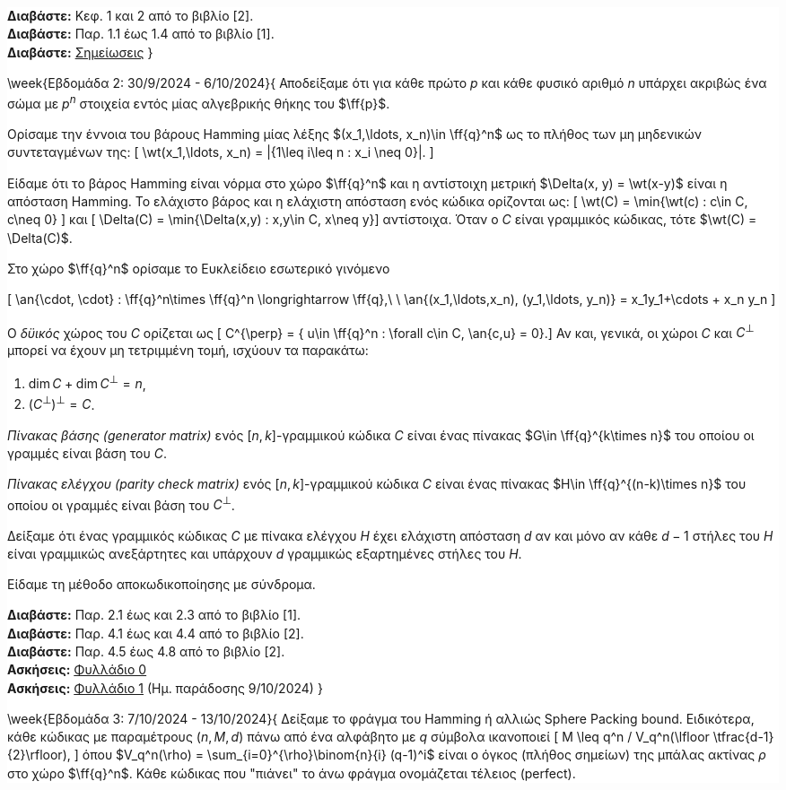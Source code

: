 **Διαβάστε:** Κεφ. 1 και 2 από το βιβλίο [2].\
**Διαβάστε:** Παρ. 1.1 έως 1.4 από το βιβλίο [1].\
**Διαβάστε:** [Σημείωσεις](../main.pdf)
}

\week{Εβδομάδα 2: 30/9/2024 - 6/10/2024}{
Αποδείξαμε ότι για κάθε πρώτο $p$ και κάθε φυσικό αριθμό $n$ υπάρχει
ακριβώς ένα σώμα με $p^n$ στοιχεία εντός μίας αλγεβρικής θήκης του $\ff{p}$.

Ορίσαμε την έννοια του βάρους Hamming μίας λέξης $(x_1,\ldots, x_n)\in \ff{q}^n$ ως το
πλήθος των μη μηδενικών συντεταγμένων της:
\[ \wt(x_1,\ldots, x_n) = |\{1\leq i\leq n : x_i \neq 0\}|. \] 

Είδαμε ότι το βάρος Hamming είναι νόρμα στο χώρο $\ff{q}^n$ και η αντίστοιχη 
μετρική $\Delta(x, y) = \wt(x-y)$ είναι η απόσταση Hamming. Το ελάχιστο 
βάρος και η ελάχιστη απόσταση ενός κώδικα ορίζονται ως:
\[ \wt(C) = \min\{\wt(c) : c\in C, c\neq 0\} \]
και
\[ \Delta(C) = \min\{\Delta(x,y) : x,y\in C, x\neq y\}\]
αντίστοιχα. Όταν ο $C$ είναι γραμμικός κώδικας, τότε $\wt(C) = \Delta(C)$.

Στο χώρο $\ff{q}^n$ ορίσαμε το Ευκλείδειο εσωτερικό γινόμενο 

\[
	\an{\cdot, \cdot} : \ff{q}^n\times \ff{q}^n \longrightarrow \ff{q},\ \ 
	 \an{(x_1,\ldots,x_n), (y_1,\ldots, y_n)} = x_1y_1+\cdots + x_n y_n
\]

Ο *δϋικός* χώρος του $C$ ορίζεται ως
\[ C^{\perp} = \{ u\in \ff{q}^n : \forall c\in C, \an{c,u} = 0\}.\]
Αν και, γενικά, οι χώροι $C$ και $C^{\perp}$ μπορεί να έχουν μη 
τετριμμένη τομή, ισχύουν τα παρακάτω:
1. $\dim C + \dim C^{\perp} = n$,
2. $(C^{\perp})^{\perp} = C$.

*Πίνακας βάσης (generator matrix)* ενός $[n,k]$-γραμμικού κώδικα $C$ είναι ένας 
πίνακας $G\in \ff{q}^{k\times n}$ του οποίου οι γραμμές είναι βάση του $C$.

*Πίνακας ελέγχου (parity check matrix)* ενός $[n,k]$-γραμμικού κώδικα $C$ είναι ένας 
πίνακας $H\in \ff{q}^{(n-k)\times n}$ του οποίου οι γραμμές είναι βάση του $C^{\perp}$.

Δείξαμε ότι ένας γραμμικός κώδικας $C$ με πίνακα ελέγχου $H$ έχει ελάχιστη απόσταση $d$
αν και μόνο αν κάθε $d-1$ στήλες του $H$ είναι γραμμικώς ανεξάρτητες και υπάρχουν $d$ 
γραμμικώς εξαρτημένες στήλες του $H$.

Είδαμε τη μέθοδο αποκωδικοποίησης με σύνδρομα.

**Διαβάστε:** Παρ. 2.1 έως και 2.3 από το βιβλίο [1].\
**Διαβάστε:** Παρ. 4.1 έως και 4.4 από το βιβλίο [2].\
**Διαβάστε:** Παρ. 4.5 έως 4.8 από το βιβλίο [2].\
**Ασκήσεις:** [Φυλλάδιο 0](../coding-assignment-2024-0.pdf)\
**Ασκήσεις:** [Φυλλάδιο 1](../coding-assign-2024-1.pdf)  (Ημ. παράδοσης 9/10/2024)
}

\week{Εβδομάδα 3: 7/10/2024 - 13/10/2024}{
Δείξαμε το φράγμα του Hamming ή αλλιώς Sphere Packing bound. Ειδικότερα, κάθε
κώδικας με παραμέτρους $(n, M, d)$ πάνω από ένα αλφάβητο με $q$ σύμβολα ικανοποιεί
\[ M \leq q^n / V_q^n(\lfloor \tfrac{d-1}{2}\rfloor), \]
όπου $V_q^n(\rho) = \sum_{i=0}^{\rho}\binom{n}{i} (q-1)^i$ είναι ο όγκος (πλήθος σημείων)
της μπάλας ακτίνας $\rho$ στο χώρο $\ff{q}^n$. Κάθε κώδικας που "πιάνει" το άνω φράγμα
ονομάζεται τέλειος (perfect).
